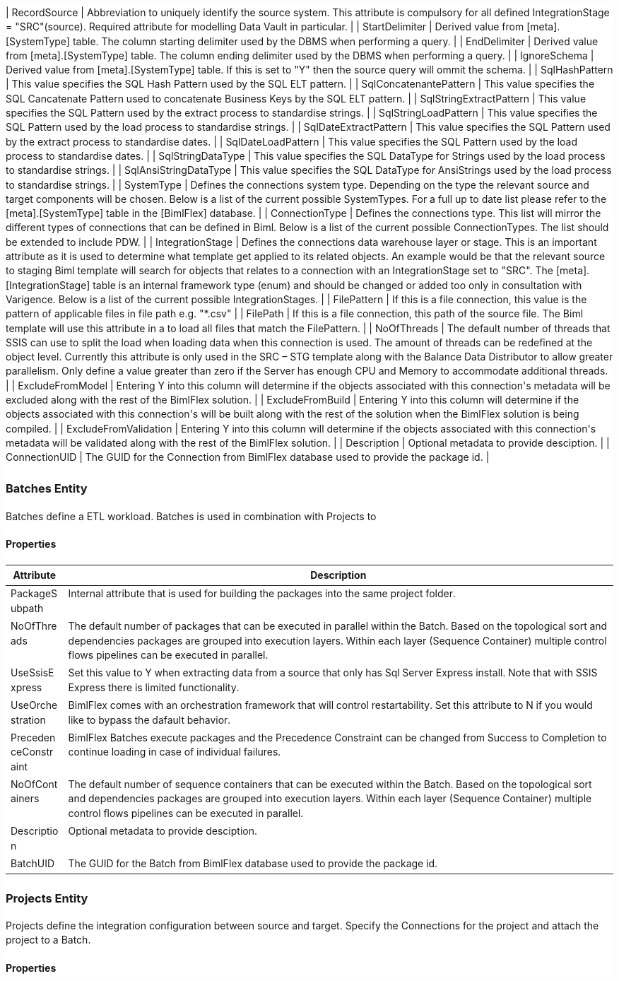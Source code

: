 | RecordSource | Abbreviation to uniquely identify the source system. This attribute is compulsory for all defined IntegrationStage = "SRC"(source). Required attribute for modelling Data Vault in particular.  |
| StartDelimiter | Derived value from [meta].[SystemType] table. The column starting delimiter used by the DBMS when performing a query. |
| EndDelimiter | Derived value from [meta].[SystemType] table. The column ending delimiter used by the DBMS when performing a query. |
| IgnoreSchema | Derived value from [meta].[SystemType] table. If this is set to "Y" then the source query will ommit the schema. |
| SqlHashPattern | This value specifies the SQL Hash Pattern used by the SQL ELT pattern. |
| SqlConcatenantePattern | This value specifies the SQL Cancatenate Pattern used to concatenate Business Keys by the SQL ELT pattern. |
| SqlStringExtractPattern | This value specifies the SQL Pattern used by the extract process to standardise strings. |
| SqlStringLoadPattern | This value specifies the SQL Pattern used by the load process to standardise strings. |
| SqlDateExtractPattern | This value specifies the SQL Pattern used by the extract process to standardise dates. |
| SqlDateLoadPattern | This value specifies the SQL Pattern used by the load process to standardise dates. |
| SqlStringDataType | This value specifies the SQL DataType for Strings used by the load process to standardise strings. |
| SqlAnsiStringDataType | This value specifies the SQL DataType for AnsiStrings used by the load process to standardise strings. |
| SystemType | Defines the connections system type. Depending on the type the relevant source and target components will be chosen. Below is a list of the current possible SystemTypes. For a full up to date list please refer to the [meta].[SystemType] table in the [BimlFlex] database. |
| ConnectionType | Defines the connections type. This list will mirror the different types of connections that can be defined in Biml. Below is a list of the current possible ConnectionTypes. The list should be extended to include PDW. |
| IntegrationStage | Defines the connections data warehouse layer or stage. This is an important attribute as it is used to determine what template get applied to its related objects. An example would be that the relevant source to staging Biml template will search for objects that relates to a connection with an IntegrationStage set to "SRC". The [meta].[IntegrationStage] table is an internal framework type (enum) and should be changed or added too only in consultation with Varigence. Below is a list of the current possible IntegrationStages. |
| FilePattern | If this is a file connection, this value is the pattern of applicable files in file path e.g. "*.csv" |
| FilePath | If this is a file connection, this path of the source file. The Biml template will use this attribute in a <ForEachFileLoop> to load all files that match the FilePattern. |
| NoOfThreads | The default number of threads that SSIS can use to split the load when loading data when this connection is used. The amount of threads can be redefined at the object level. Currently this attribute is only used in the SRC – STG template along with the Balance Data Distributor to allow greater parallelism. Only define a value greater than zero if the Server has enough CPU and Memory to accommodate additional threads. |
| ExcludeFromModel | Entering Y into this column will determine if the objects associated with this connection's metadata will be excluded along with the rest of the BimlFlex solution. |
| ExcludeFromBuild | Entering Y into this column will determine if the objects associated with this connection's will be built along with the rest of the solution when the BimlFlex solution is being compiled.  |
| ExcludeFromValidation | Entering Y into this column will determine if the objects associated with this connection's metadata will be validated along with the rest of the BimlFlex solution. |
| Description | Optional metadata to provide desciption. |
| ConnectionUID | The GUID for the Connection from BimlFlex database used to provide the package id. |
### Batches Entity
Batches define a ETL workload. Batches is used in combination with Projects to 
#### Properties
| Attribute | Description |
|-----------|-------------|
| PackageSubpath | Internal attribute that is used for building the packages into the same project folder. |
| NoOfThreads | The default number of packages that can be executed in parallel within the Batch. Based on the topological sort and dependencies packages are grouped into execution layers. Within each layer (Sequence Container) multiple control flows pipelines can be executed in parallel. |
| UseSsisExpress | Set this value to Y when extracting data from a source that only has Sql Server Express install. Note that with SSIS Express there is limited functionality. |
| UseOrchestration | BimlFlex comes with an orchestration framework that will control restartability. Set this attribute to N if you would like to bypass the dafault behavior. |
| PrecedenceConstraint | BimlFlex Batches execute packages and the Precedence Constraint can be changed from Success to Completion to continue loading in case of individual failures. |
| NoOfContainers | The default number of sequence containers that can be executed within the Batch. Based on the topological sort and dependencies packages are grouped into execution layers. Within each layer (Sequence Container) multiple control flows pipelines can be executed in parallel. |
| Description | Optional metadata to provide desciption. |
| BatchUID | The GUID for the Batch from BimlFlex database used to provide the package id. |
### Projects Entity
Projects define the integration configuration between source and target. Specify the Connections for the project and attach the project to a Batch.
#### Properties